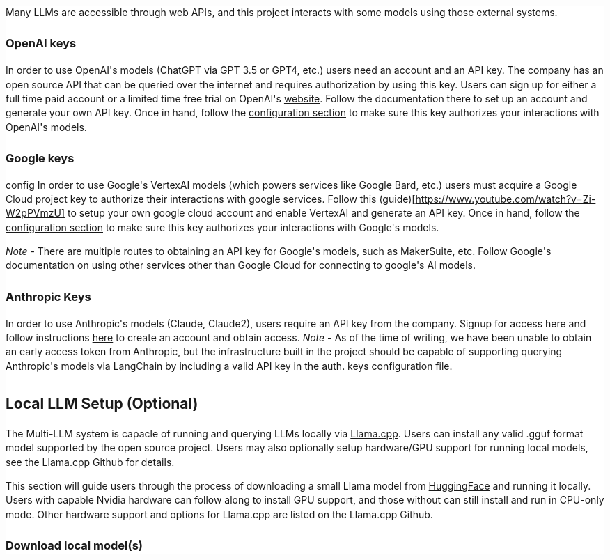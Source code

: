 Many LLMs are accessible through web APIs, and this project interacts with
some models using those external systems. 

### OpenAI keys

In order to use OpenAI's models (ChatGPT via GPT 3.5 or GPT4, etc.) users need
an account and an API key. The company has an open source API that can be queried 
over the internet and requires authorization by using this key. Users can sign up for either
a full time paid account or a limited time free trial on OpenAI's [website](https://platform.openai.com/docs/quickstart?context=python).
Follow the documentation there to set up an account and generate your own API key.
Once in hand, follow the [configuration section](#setup-configuration-files) to
make sure this key authorizes your interactions with OpenAI's models.

### Google keys
config
In order to use Google's VertexAI models (which powers services like Google Bard, etc.)
users must acquire a Google Cloud project key to authorize their interactions
with google services. Follow this (guide)[https://www.youtube.com/watch?v=Zi-W2pPVmzU] to setup 
your own google cloud account and enable VertexAI and generate an API key. 
Once in hand, follow the [configuration section](#setup-configuration-files) to make sure 
this key authorizes your interactions with Google's models.

*Note* - There are multiple routes to obtaining an API key for Google's models,
such as MakerSuite, etc. Follow Google's [documentation](https://developers.generativeai.google/) 
on using other services other than Google Cloud for connecting to google's AI models.

### Anthropic Keys

In order to use Anthropic's models (Claude, Claude2), users require an API key from the company.
Signup for access here and follow instructions [here](https://www.anthropic.com/earlyaccess) 
to create an account and obtain access.
*Note* - As of the time of writing, we have been unable to obtain an early access token
from Anthropic, but the infrastructure built in the project should be capable of
supporting querying Anthropic's models via LangChain by including a valid
API key in the auth. keys configuration file.

## Local LLM Setup (Optional)

The Multi-LLM system is capacle of running and querying LLMs locally via
[Llama.cpp](https://github.com/ggerganov/llama.cpp). Users can install
any valid .gguf format model supported by the open source project. Users may also 
optionally setup hardware/GPU support for running local models, see the Llama.cpp 
Github for details.

This section will guide users through the process of downloading a small Llama
model from [HuggingFace](https://huggingface.co/) and running it locally. Users
with capable Nvidia hardware can follow along to install GPU support, and those
without can still install and run in CPU-only mode. Other hardware support
and options for Llama.cpp are listed on the Llama.cpp Github.

### Download local model(s)
